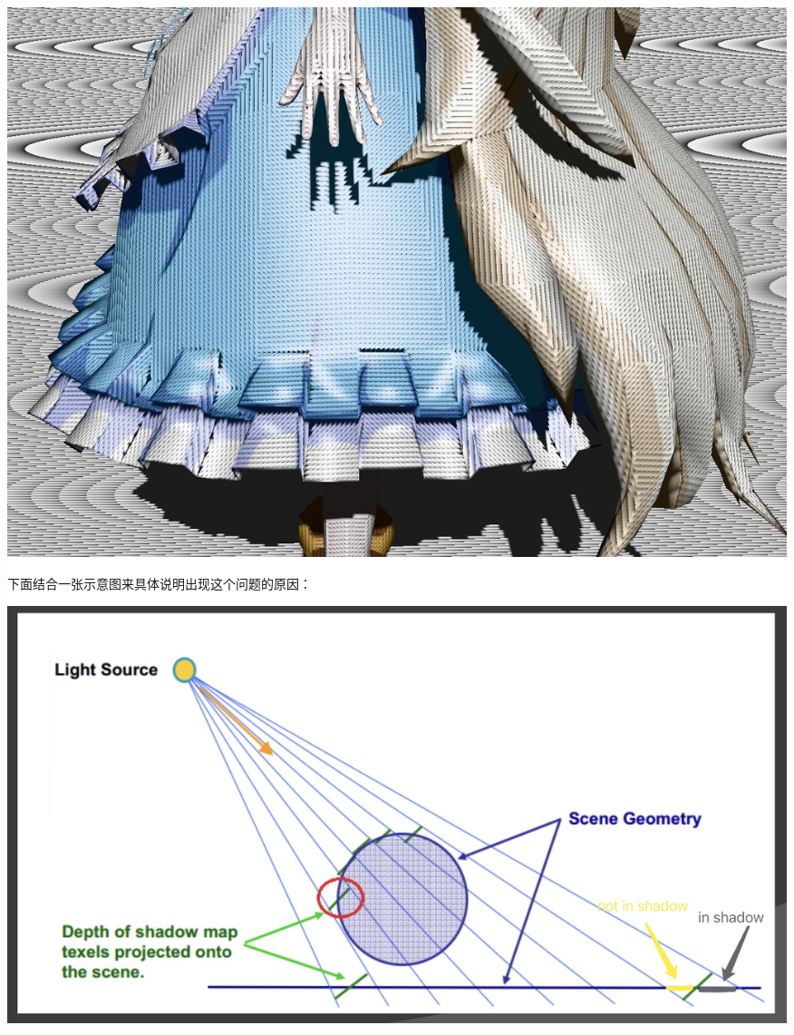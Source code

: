 ![07_shadow_acne_example](/assets/images/2024/2024-08-21-ShadowMapping/07_shadow_acne_example.jpg)

下面结合一张示意图来具体说明出现这个问题的原因：

![06_shadow_acne](/assets/images/2024/2024-08-21-ShadowMapping/06_shadow_acne.jpg)
